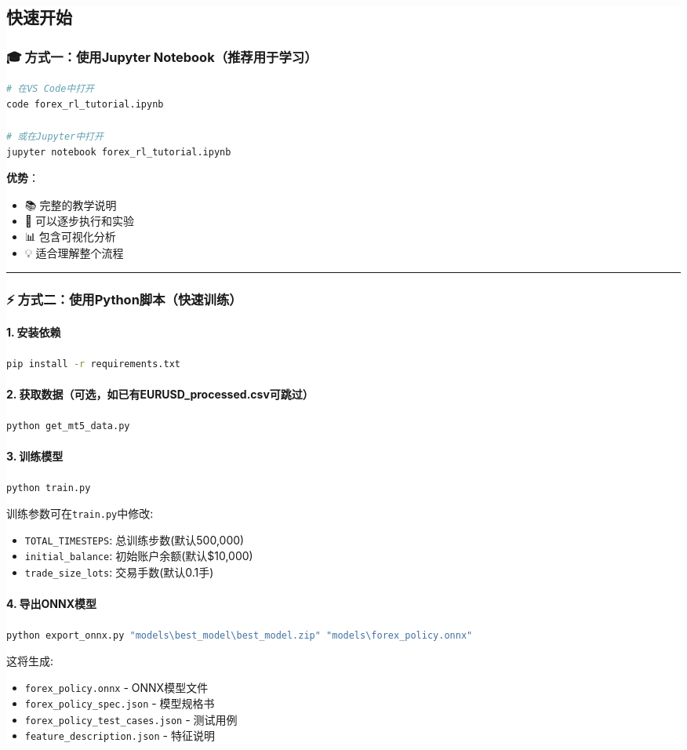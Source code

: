 ## 快速开始

### 🎓 方式一：使用Jupyter Notebook（推荐用于学习）

```bash
# 在VS Code中打开
code forex_rl_tutorial.ipynb

# 或在Jupyter中打开
jupyter notebook forex_rl_tutorial.ipynb
```

**优势**：
- 📚 完整的教学说明
- 🔬 可以逐步执行和实验
- 📊 包含可视化分析
- 💡 适合理解整个流程

---

### ⚡ 方式二：使用Python脚本（快速训练）

#### 1. 安装依赖

```bash
pip install -r requirements.txt
```

#### 2. 获取数据（可选，如已有EURUSD_processed.csv可跳过）

```bash
python get_mt5_data.py
```

#### 3. 训练模型

```bash
python train.py
```

训练参数可在`train.py`中修改:
- `TOTAL_TIMESTEPS`: 总训练步数(默认500,000)
- `initial_balance`: 初始账户余额(默认$10,000)
- `trade_size_lots`: 交易手数(默认0.1手)

#### 4. 导出ONNX模型

```bash
python export_onnx.py "models\best_model\best_model.zip" "models\forex_policy.onnx"
```

这将生成:
- `forex_policy.onnx` - ONNX模型文件
- `forex_policy_spec.json` - 模型规格书
- `forex_policy_test_cases.json` - 测试用例
- `feature_description.json` - 特征说明
